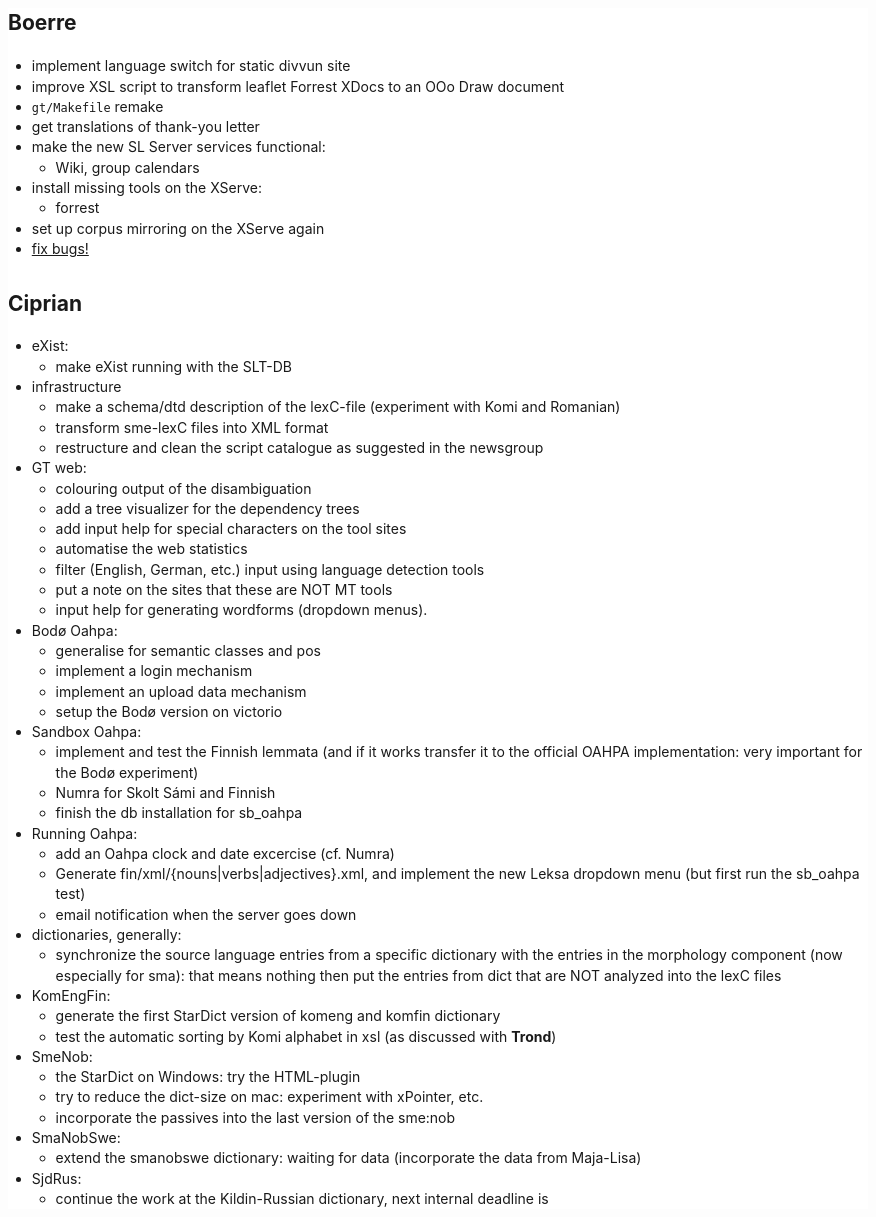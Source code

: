 ## Boerre

* implement language switch for static divvun site
* improve XSL script to transform leaflet Forrest XDocs to an OOo Draw document
* `gt/Makefile` remake
* get translations of thank-you letter
* make the new SL Server services functional:
    - Wiki, group calendars
* install missing tools on the XServe:
    - forrest
* set up corpus mirroring on the XServe again
* [fix bugs!](http://giellatekno.uit.no/bugzilla)

## Ciprian

* eXist:
    - make eXist running with the SLT-DB
* infrastructure
    - make a schema/dtd description of the lexC-file (experiment with
  Komi and Romanian)
    - transform sme-lexC files into XML format
    - restructure and clean the script catalogue as suggested in the newsgroup
* GT web:
    - colouring output of the disambiguation
    - add a tree visualizer for the dependency trees
    - add input help for special characters on the tool sites
    - automatise the web statistics
    - filter (English, German, etc.) input using language detection tools
    - put a note on the sites that these are NOT MT tools
    - input help for generating wordforms (dropdown menus).
* Bodø Oahpa:
    - generalise for semantic classes and pos
    - implement a login mechanism
    - implement an upload data mechanism
    - setup the Bodø version on victorio
* Sandbox Oahpa:
    - implement and test the Finnish lemmata (and if it works transfer it to the
   official OAHPA implementation: very important for the Bodø experiment)
    - Numra for Skolt Sámi and Finnish
    - finish the db installation for sb_oahpa
* Running Oahpa:
    - add an Oahpa clock and date excercise (cf. Numra)
    - Generate fin/xml/{nouns|verbs|adjectives}.xml, and implement the new Leksa
   dropdown menu (but first run the sb_oahpa test)
    - email notification when the server goes down
* dictionaries, generally:
    - synchronize the source language entries from a specific dictionary with the
   entries in the morphology component (now especially for sma):
   that means nothing then put the entries from dict that are NOT analyzed
   into the lexC files
* KomEngFin:
    - generate the first StarDict version of komeng and komfin dictionary
    - test the automatic sorting by Komi alphabet in xsl (as discussed
   with **Trond**)
* SmeNob:
    - the StarDict on Windows: try the HTML-plugin
    - try to reduce the dict-size on mac: experiment with xPointer, etc.
    - incorporate the passives into the last version of the sme:nob
* SmaNobSwe:
    - extend the smanobswe dictionary: waiting for data (incorporate the data from
   Maja-Lisa)
* SjdRus:
    - continue the work at the Kildin-Russian dictionary, next internal deadline is